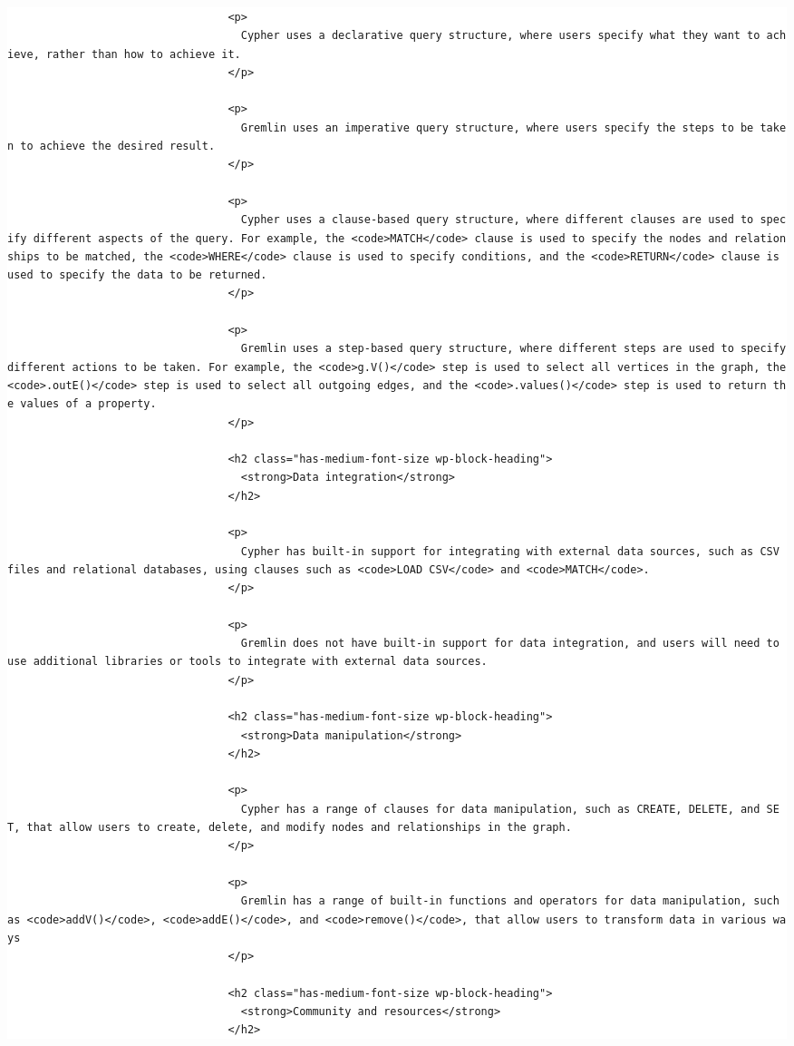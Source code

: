                                       <p>
                                        Cypher uses a declarative query structure, where users specify what they want to achieve, rather than how to achieve it.
                                      </p>
                                      
                                      <p>
                                        Gremlin uses an imperative query structure, where users specify the steps to be taken to achieve the desired result.
                                      </p>
                                      
                                      <p>
                                        Cypher uses a clause-based query structure, where different clauses are used to specify different aspects of the query. For example, the <code>MATCH</code> clause is used to specify the nodes and relationships to be matched, the <code>WHERE</code> clause is used to specify conditions, and the <code>RETURN</code> clause is used to specify the data to be returned.
                                      </p>
                                      
                                      <p>
                                        Gremlin uses a step-based query structure, where different steps are used to specify different actions to be taken. For example, the <code>g.V()</code> step is used to select all vertices in the graph, the <code>.outE()</code> step is used to select all outgoing edges, and the <code>.values()</code> step is used to return the values of a property.
                                      </p>
                                      
                                      <h2 class="has-medium-font-size wp-block-heading">
                                        <strong>Data integration</strong>
                                      </h2>
                                      
                                      <p>
                                        Cypher has built-in support for integrating with external data sources, such as CSV files and relational databases, using clauses such as <code>LOAD CSV</code> and <code>MATCH</code>.
                                      </p>
                                      
                                      <p>
                                        Gremlin does not have built-in support for data integration, and users will need to use additional libraries or tools to integrate with external data sources.
                                      </p>
                                      
                                      <h2 class="has-medium-font-size wp-block-heading">
                                        <strong>Data manipulation</strong>
                                      </h2>
                                      
                                      <p>
                                        Cypher has a range of clauses for data manipulation, such as CREATE, DELETE, and SET, that allow users to create, delete, and modify nodes and relationships in the graph.
                                      </p>
                                      
                                      <p>
                                        Gremlin has a range of built-in functions and operators for data manipulation, such as <code>addV()</code>, <code>addE()</code>, and <code>remove()</code>, that allow users to transform data in various ways
                                      </p>
                                      
                                      <h2 class="has-medium-font-size wp-block-heading">
                                        <strong>Community and resources</strong>
                                      </h2>
                                      